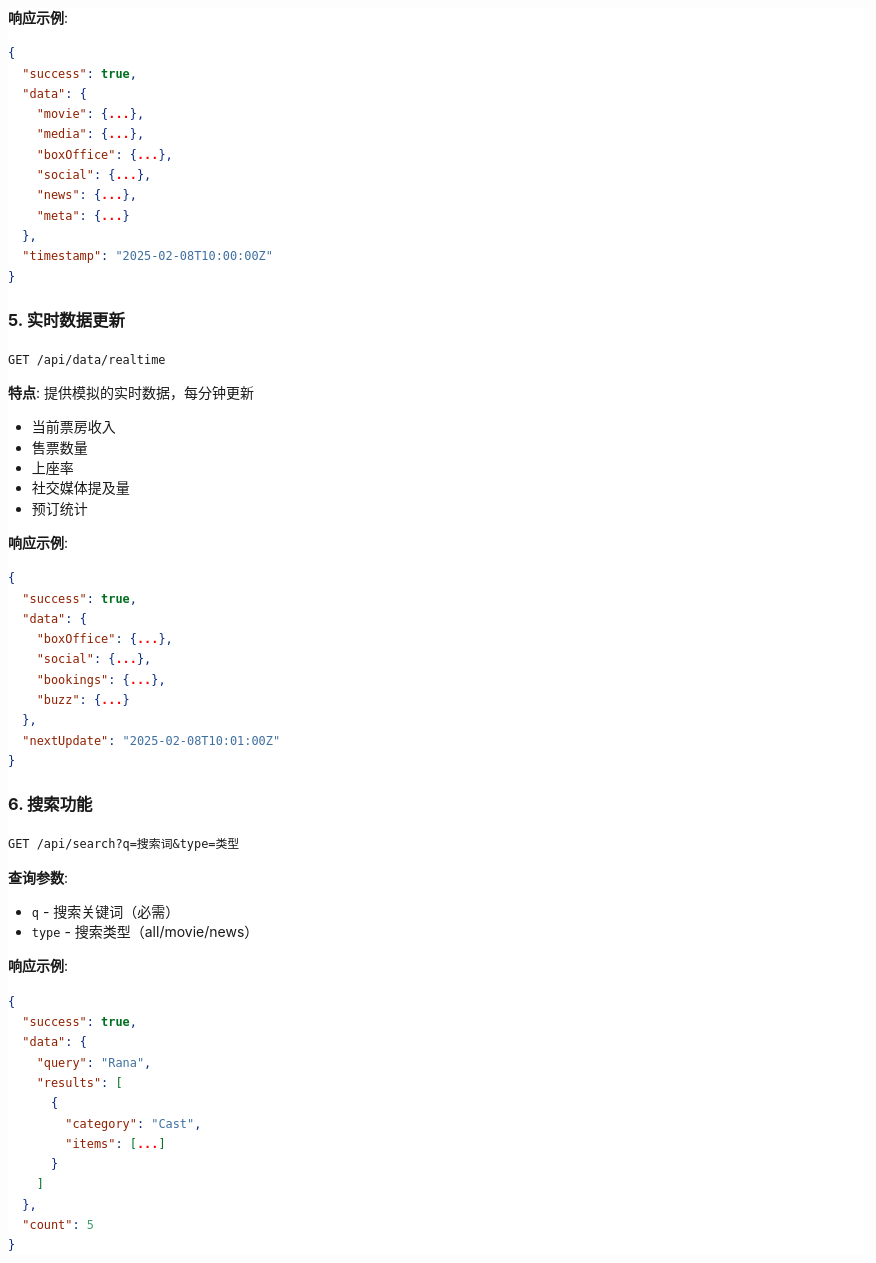 **响应示例**:
```json
{
  "success": true,
  "data": {
    "movie": {...},
    "media": {...},
    "boxOffice": {...},
    "social": {...},
    "news": {...},
    "meta": {...}
  },
  "timestamp": "2025-02-08T10:00:00Z"
}
```

### 5. 实时数据更新
```
GET /api/data/realtime
```
**特点**: 提供模拟的实时数据，每分钟更新
- 当前票房收入
- 售票数量
- 上座率
- 社交媒体提及量
- 预订统计

**响应示例**:
```json
{
  "success": true,
  "data": {
    "boxOffice": {...},
    "social": {...},
    "bookings": {...},
    "buzz": {...}
  },
  "nextUpdate": "2025-02-08T10:01:00Z"
}
```

### 6. 搜索功能
```
GET /api/search?q=搜索词&type=类型
```
**查询参数**:
- `q` - 搜索关键词（必需）
- `type` - 搜索类型（all/movie/news）

**响应示例**:
```json
{
  "success": true,
  "data": {
    "query": "Rana",
    "results": [
      {
        "category": "Cast",
        "items": [...]
      }
    ]
  },
  "count": 5
}
```
